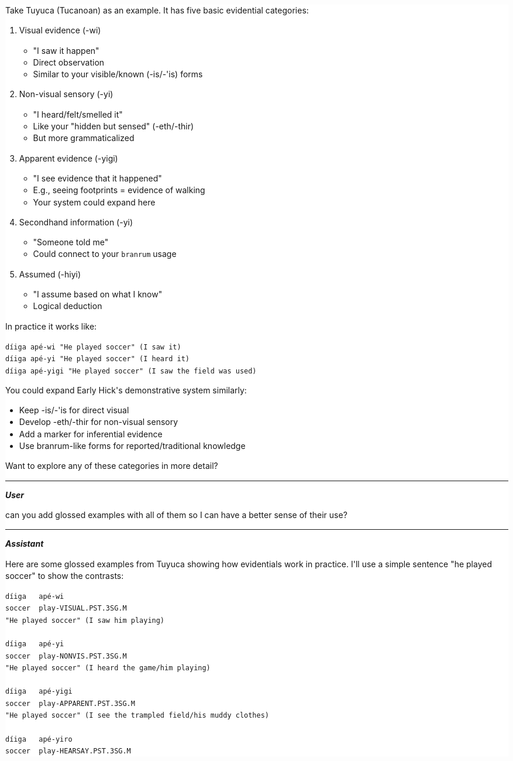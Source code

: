 Take Tuyuca (Tucanoan) as an example. It has five basic evidential categories:

1. Visual evidence (-wi)
   - "I saw it happen"
   - Direct observation
   - Similar to your visible/known (-is/-'is) forms

2. Non-visual sensory (-yi)
   - "I heard/felt/smelled it"
   - Like your "hidden but sensed" (-eth/-thir)
   - But more grammaticalized

3. Apparent evidence (-yigi)
   - "I see evidence that it happened"
   - E.g., seeing footprints = evidence of walking
   - Your system could expand here

4. Secondhand information (-yi)
   - "Someone told me"
   - Could connect to your `branrum` usage

5. Assumed (-hiyi)
   - "I assume based on what I know"
   - Logical deduction

In practice it works like:
```
díiga apé-wi "He played soccer" (I saw it)
díiga apé-yi "He played soccer" (I heard it)
díiga apé-yigi "He played soccer" (I saw the field was used)
```

You could expand Early Hick's demonstrative system similarly:
- Keep -is/-'is for direct visual
- Develop -eth/-thir for non-visual sensory
- Add a marker for inferential evidence
- Use branrum-like forms for reported/traditional knowledge

Want to explore any of these categories in more detail?

---

_**User**_

can you add glossed examples with all of them so I can have a better sense of their use?

---

_**Assistant**_





Here are some glossed examples from Tuyuca showing how evidentials work in 
practice. I'll use a simple sentence "he played soccer" to show the contrasts:

```gloss
díiga   apé-wi
soccer  play-VISUAL.PST.3SG.M
"He played soccer" (I saw him playing)

díiga   apé-yi
soccer  play-NONVIS.PST.3SG.M
"He played soccer" (I heard the game/him playing)

díiga   apé-yigi
soccer  play-APPARENT.PST.3SG.M
"He played soccer" (I see the trampled field/his muddy clothes)

díiga   apé-yiro
soccer  play-HEARSAY.PST.3SG.M
```